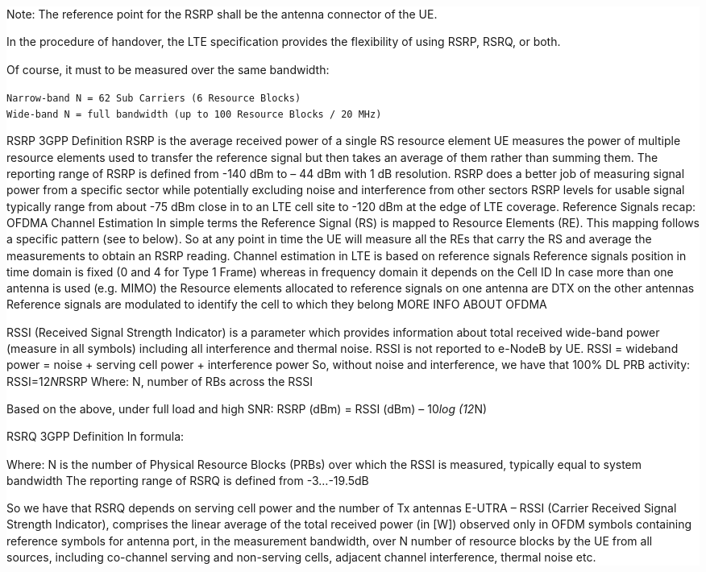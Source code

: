 Note: The reference point for the RSRP shall be the antenna connector of the UE.

In the procedure of handover, the LTE specification provides the flexibility of using RSRP, RSRQ, or both.

Of course, it must to be measured over the same bandwidth:

	Narrow-band N = 62 Sub Carriers (6 Resource Blocks)
	Wide-band N = full bandwidth (up to 100 Resource Blocks / 20 MHz)

RSRP 3GPP Definition
	RSRP is the average received power of a single RS resource element
	UE measures the power of multiple resource elements used to transfer the reference signal but then takes an average of them rather than summing them.
	The reporting range of RSRP is defined from -140 dBm to – 44 dBm with 1 dB resolution. 
	RSRP does a better job of measuring signal power from a specific sector while potentially excluding noise and interference from other sectors
	RSRP levels for usable signal typically range from about -75 dBm close in to an LTE cell site to -120 dBm at the edge of LTE coverage.
Reference Signals recap: OFDMA Channel Estimation
In simple terms the Reference Signal (RS) is mapped to Resource Elements (RE). This mapping follows a specific pattern (see to below).
	So at any point in time the UE will measure all the REs that carry the RS and average the measurements to obtain an RSRP reading.
	Channel estimation in LTE is based on reference signals
	Reference signals position in time domain is fixed (0 and 4 for Type 1 Frame) whereas in frequency domain it depends on the Cell ID
	In case more than one antenna is used (e.g. MIMO) the Resource elements allocated to reference signals on one antenna are DTX on the other antennas
	Reference signals are modulated to identify the cell to which they belong
MORE INFO ABOUT OFDMA
 
 
RSSI (Received Signal Strength Indicator) is a parameter which provides information about total received wide-band power (measure in all symbols) including all interference and thermal noise. 
RSSI is not reported to e-NodeB by UE. 
RSSI = wideband power = noise + serving cell power + interference power
So, without noise and interference, we have that 100% DL PRB activity: RSSI=12*N*RSRP
Where: N, number of RBs across the RSSI

Based on the above, under full load and high SNR:
RSRP (dBm) = RSSI (dBm) – 10*log (12*N)
 
 
RSRQ 3GPP Definition
In formula:
 
Where:
	N is the number of Physical Resource Blocks (PRBs) over which the RSSI is measured, typically equal to system bandwidth
	The reporting range of RSRQ is defined from -3…-19.5dB

 

So we have that RSRQ depends on serving cell power and the number of Tx antennas E-UTRA – RSSI (Carrier Received Signal Strength Indicator), comprises the linear average of the total received power (in [W]) observed only in OFDM symbols containing reference symbols for antenna port, in the measurement bandwidth, over N number of resource blocks by the UE from all sources, including co-channel serving and non-serving cells, adjacent channel interference, thermal noise etc.

